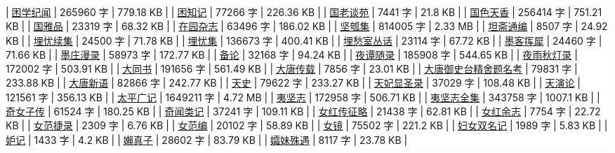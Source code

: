 | [困学纪闻](子藏/笔记/困学纪闻.md) | 265960 字 | 779.18 KB |
| [困知记](子藏/笔记/困知记.md) | 77266 字 | 226.36 KB |
| [国老谈苑](子藏/笔记/国老谈苑.md) | 7441 字 | 21.8 KB |
| [国色天香](子藏/笔记/国色天香.md) | 256414 字 | 751.21 KB |
| [国雅品](子藏/笔记/国雅品.md) | 23319 字 | 68.32 KB |
| [在园杂志](子藏/笔记/在园杂志.md) | 63496 字 | 186.02 KB |
| [坚瓠集](子藏/笔记/坚瓠集.md) | 814005 字 | 2.33 MB |
| [坦斋通编](子藏/笔记/坦斋通编.md) | 8507 字 | 24.92 KB |
| [埋忧续集](子藏/笔记/埋忧续集.md) | 24500 字 | 71.78 KB |
| [埋忧集](子藏/笔记/埋忧集.md) | 136673 字 | 400.41 KB |
| [埋愁室丛话](子藏/笔记/埋愁室丛话.md) | 23114 字 | 67.72 KB |
| [墨客挥犀](子藏/笔记/墨客挥犀.md) | 24460 字 | 71.66 KB |
| [墨庄漫录](子藏/笔记/墨庄漫录.md) | 58973 字 | 172.77 KB |
| [备论](子藏/笔记/备论.md) | 32168 字 | 94.24 KB |
| [夜谭随录](子藏/笔记/夜谭随录.md) | 185908 字 | 544.65 KB |
| [夜雨秋灯录](子藏/笔记/夜雨秋灯录.md) | 172002 字 | 503.91 KB |
| [大同书](子藏/笔记/大同书.md) | 191656 字 | 561.49 KB |
| [大唐传载](子藏/笔记/大唐传载.md) | 7856 字 | 23.01 KB |
| [大唐御史台精舍题名考](子藏/笔记/大唐御史台精舍题名考.md) | 79831 字 | 233.88 KB |
| [大唐新语](子藏/笔记/大唐新语.md) | 82866 字 | 242.77 KB |
| [天史](子藏/笔记/天史.md) | 79622 字 | 233.27 KB |
| [天妃显圣录](子藏/笔记/天妃显圣录.md) | 37029 字 | 108.48 KB |
| [天演论](子藏/笔记/天演论.md) | 121561 字 | 356.13 KB |
| [太平广记](子藏/笔记/太平广记.md) | 1649211 字 | 4.72 MB |
| [夷坚志](子藏/笔记/夷坚志.md) | 172958 字 | 506.71 KB |
| [夷坚志全集](子藏/笔记/夷坚志全集.md) | 343758 字 | 1007.1 KB |
| [奇女子传](子藏/笔记/奇女子传.md) | 61524 字 | 180.25 KB |
| [奇闻类记](子藏/笔记/奇闻类记.md) | 37241 字 | 109.11 KB |
| [女红传征略](子藏/笔记/女红传征略.md) | 21438 字 | 62.81 KB |
| [女红余志](子藏/笔记/女红余志.md) | 7754 字 | 22.72 KB |
| [女范捷录](子藏/笔记/女范捷录.md) | 2309 字 | 6.76 KB |
| [女范编](子藏/笔记/女范编.md) | 20102 字 | 58.89 KB |
| [女镜](子藏/笔记/女镜.md) | 75502 字 | 221.2 KB |
| [妇女双名记](子藏/笔记/妇女双名记.md) | 1989 字 | 5.83 KB |
| [妒记](子藏/笔记/妒记.md) | 1433 字 | 4.2 KB |
| [嬾真子](子藏/笔记/嬾真子.md) | 28602 字 | 83.79 KB |
| [孀妹殊遇](子藏/笔记/孀妹殊遇.md) | 8117 字 | 23.78 KB |
